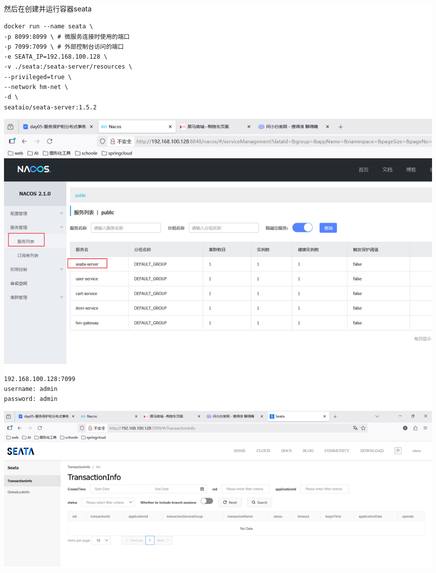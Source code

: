 然后在创建并运行容器seata

```Shell
docker run --name seata \
-p 8099:8099 \ # 微服务连接时使用的端口
-p 7099:7099 \ # 外部控制台访问的端口
-e SEATA_IP=192.168.100.128 \
-v ./seata:/seata-server/resources \
--privileged=true \
--network hm-net \
-d \
seataio/seata-server:1.5.2
```

![image-20250911190547147](./assets/image-20250911190547147.png)

```
192.168.100.128:7099
username: admin
password: admin
```

![image-20250911190659164](./assets/image-20250911190659164.png)
